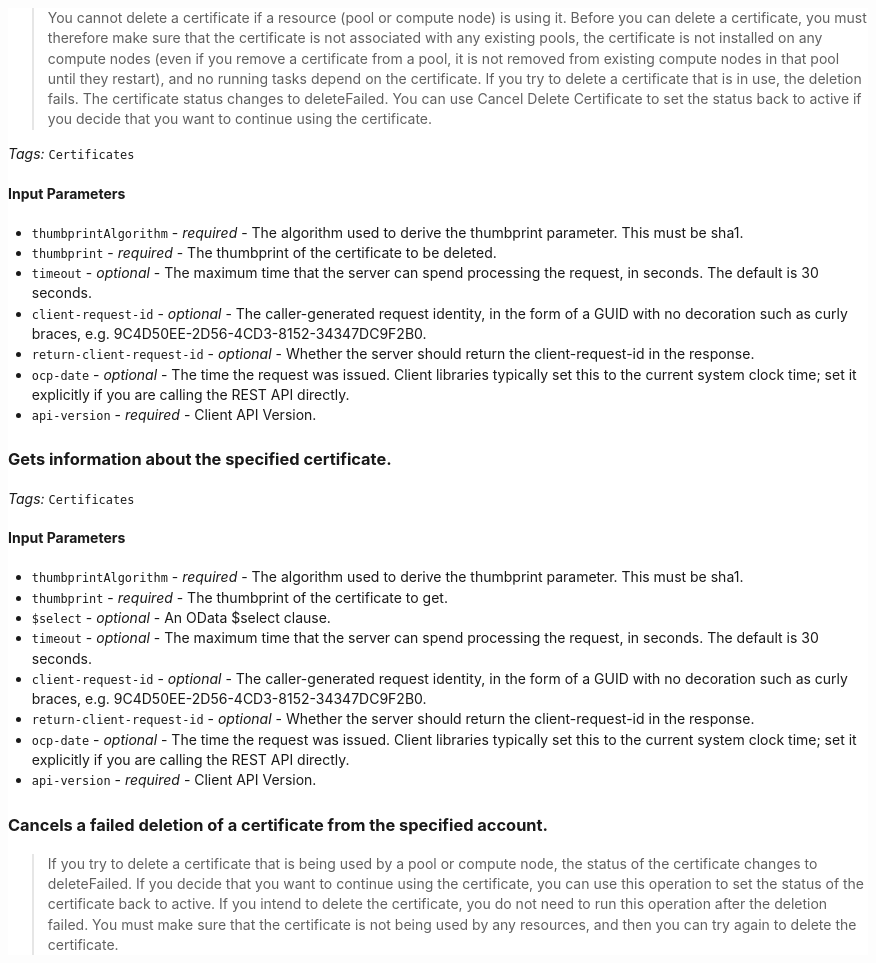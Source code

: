 > You cannot delete a certificate if a resource (pool or compute node) is using it. Before you can delete a certificate, you must therefore make sure that the certificate is not associated with any existing pools, the certificate is not installed on any compute nodes (even if you remove a certificate from a pool, it is not removed from existing compute nodes in that pool until they restart), and no running tasks depend on the certificate. If you try to delete a certificate that is in use, the deletion fails. The certificate status changes to deleteFailed. You can use Cancel Delete Certificate to set the status back to active if you decide that you want to continue using the certificate.

*Tags:* `Certificates`

#### Input Parameters
* `thumbprintAlgorithm` - _required_ - The algorithm used to derive the thumbprint parameter. This must be sha1.
* `thumbprint` - _required_ - The thumbprint of the certificate to be deleted.
* `timeout` - _optional_ - The maximum time that the server can spend processing the request, in seconds. The default is 30 seconds.
* `client-request-id` - _optional_ - The caller-generated request identity, in the form of a GUID with no decoration such as curly braces, e.g. 9C4D50EE-2D56-4CD3-8152-34347DC9F2B0.
* `return-client-request-id` - _optional_ - Whether the server should return the client-request-id in the response.
* `ocp-date` - _optional_ - The time the request was issued. Client libraries typically set this to the current system clock time; set it explicitly if you are calling the REST API directly.
* `api-version` - _required_ - Client API Version.

### Gets information about the specified certificate.

*Tags:* `Certificates`

#### Input Parameters
* `thumbprintAlgorithm` - _required_ - The algorithm used to derive the thumbprint parameter. This must be sha1.
* `thumbprint` - _required_ - The thumbprint of the certificate to get.
* `$select` - _optional_ - An OData $select clause.
* `timeout` - _optional_ - The maximum time that the server can spend processing the request, in seconds. The default is 30 seconds.
* `client-request-id` - _optional_ - The caller-generated request identity, in the form of a GUID with no decoration such as curly braces, e.g. 9C4D50EE-2D56-4CD3-8152-34347DC9F2B0.
* `return-client-request-id` - _optional_ - Whether the server should return the client-request-id in the response.
* `ocp-date` - _optional_ - The time the request was issued. Client libraries typically set this to the current system clock time; set it explicitly if you are calling the REST API directly.
* `api-version` - _required_ - Client API Version.

### Cancels a failed deletion of a certificate from the specified account.

> If you try to delete a certificate that is being used by a pool or compute node, the status of the certificate changes to deleteFailed. If you decide that you want to continue using the certificate, you can use this operation to set the status of the certificate back to active. If you intend to delete the certificate, you do not need to run this operation after the deletion failed. You must make sure that the certificate is not being used by any resources, and then you can try again to delete the certificate.
